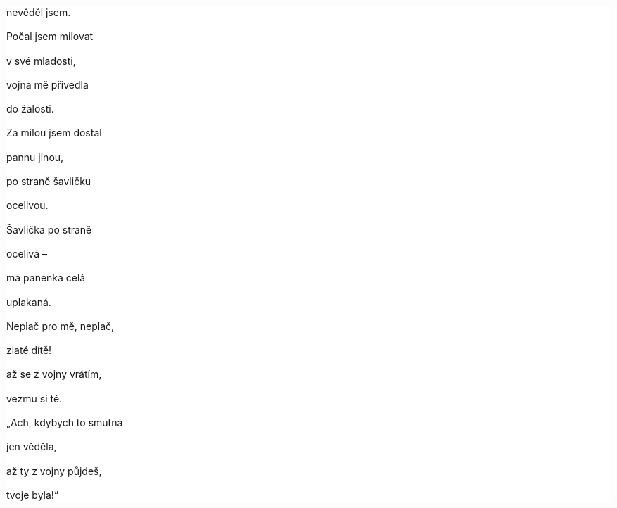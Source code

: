 nevěděl jsem.

</section>

<section>

Počal jsem milovat

v své mladosti,

vojna mě přivedla

do žalosti.

</section>

<section>

Za milou jsem dostal

pannu jinou,

po straně šavličku

ocelivou.

</section>

<section>

Šavlička po straně

ocelivá –

má panenka celá

uplakaná.

</section>

<section>

Neplač pro mě, neplač,

zlaté dítě!

až se z vojny vrátím,

vezmu si tě.

</section>

<section>

„Ach, kdybych to smutná

jen věděla,

až ty z vojny půjdeš,

tvoje byla!“

</section>

<section>
